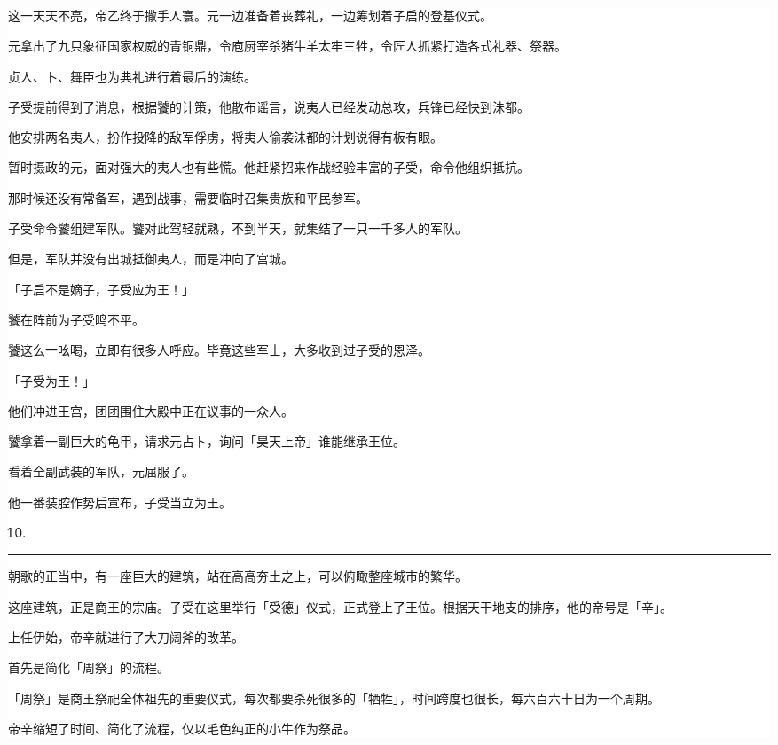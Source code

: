 
这一天天不亮，帝乙终于撒手人寰。元一边准备着丧葬礼，一边筹划着子启的登基仪式。


元拿出了九只象征国家权威的青铜鼎，令庖厨宰杀猪牛羊太牢三牲，令匠人抓紧打造各式礼器、祭器。


贞人、卜、舞臣也为典礼进行着最后的演练。


子受提前得到了消息，根据饕的计策，他散布谣言，说夷人已经发动总攻，兵锋已经快到沬都。


他安排两名夷人，扮作投降的敌军俘虏，将夷人偷袭沬都的计划说得有板有眼。


暂时摄政的元，面对强大的夷人也有些慌。他赶紧招来作战经验丰富的子受，命令他组织抵抗。


那时候还没有常备军，遇到战事，需要临时召集贵族和平民参军。


子受命令饕组建军队。饕对此驾轻就熟，不到半天，就集结了一只一千多人的军队。


但是，军队并没有出城抵御夷人，而是冲向了宫城。


「子启不是嫡子，子受应为王！」


饕在阵前为子受鸣不平。


饕这么一吆喝，立即有很多人呼应。毕竟这些军士，大多收到过子受的恩泽。


「子受为王！」


他们冲进王宫，团团围住大殿中正在议事的一众人。


饕拿着一副巨大的龟甲，请求元占卜，询问「昊天上帝」谁能继承王位。


看着全副武装的军队，元屈服了。


他一番装腔作势后宣布，子受当立为王。


10.
---


朝歌的正当中，有一座巨大的建筑，站在高高夯土之上，可以俯瞰整座城市的繁华。


这座建筑，正是商王的宗庙。子受在这里举行「受德」仪式，正式登上了王位。根据天干地支的排序，他的帝号是「辛」。


上任伊始，帝辛就进行了大刀阔斧的改革。


首先是简化「周祭」的流程。


「周祭」是商王祭祀全体祖先的重要仪式，每次都要杀死很多的「牺牲」，时间跨度也很长，每六百六十日为一个周期。


帝辛缩短了时间、简化了流程，仅以毛色纯正的小牛作为祭品。
